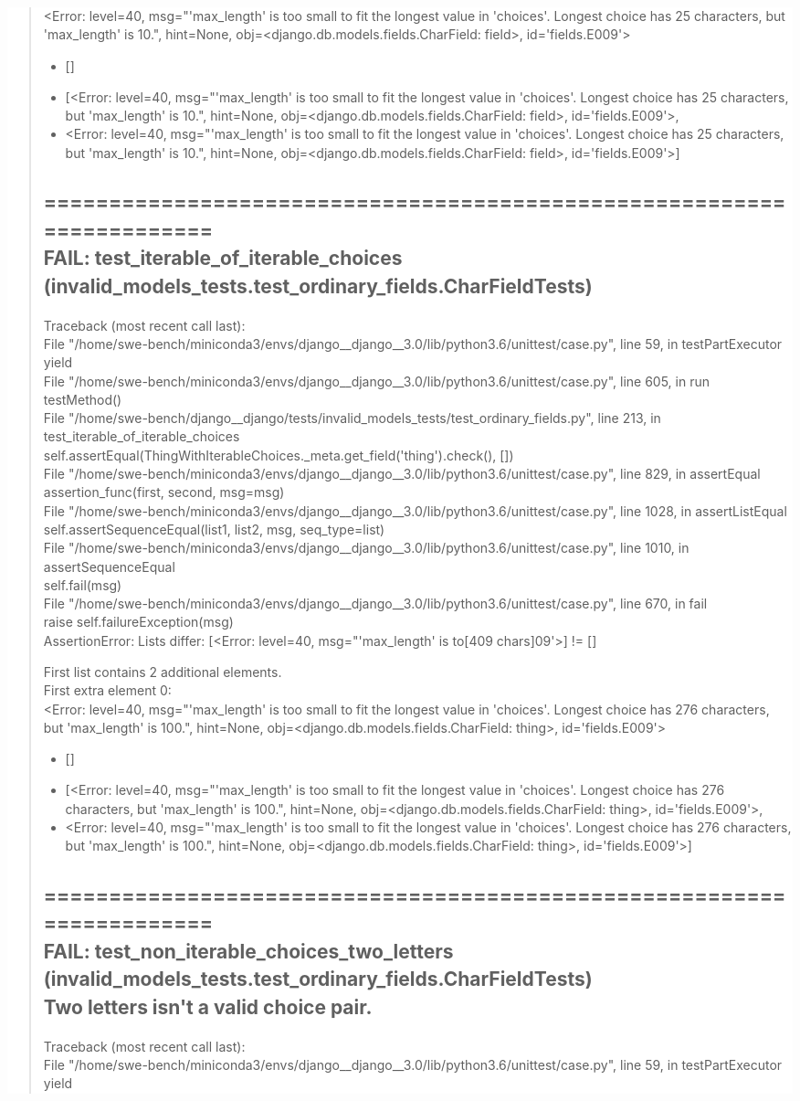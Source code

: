 > <Error: level=40, msg="'max_length' is too small to fit the longest value in 'choices'. Longest choice has 25 characters, but 'max_length' is 10.", hint=None, obj=<django.db.models.fields.CharField: field>, id='fields.E009'>  
>   
> + []  
> - [<Error: level=40, msg="'max_length' is too small to fit the longest value in 'choices'. Longest choice has 25 characters, but 'max_length' is 10.", hint=None, obj=<django.db.models.fields.CharField: field>, id='fields.E009'>,  
> -  <Error: level=40, msg="'max_length' is too small to fit the longest value in 'choices'. Longest choice has 25 characters, but 'max_length' is 10.", hint=None, obj=<django.db.models.fields.CharField: field>, id='fields.E009'>]  
>   
> ======================================================================  
> FAIL: test_iterable_of_iterable_choices (invalid_models_tests.test_ordinary_fields.CharFieldTests)  
> ----------------------------------------------------------------------  
> Traceback (most recent call last):  
>   File "/home/swe-bench/miniconda3/envs/django__django__3.0/lib/python3.6/unittest/case.py", line 59, in testPartExecutor  
>     yield  
>   File "/home/swe-bench/miniconda3/envs/django__django__3.0/lib/python3.6/unittest/case.py", line 605, in run  
>     testMethod()  
>   File "/home/swe-bench/django__django/tests/invalid_models_tests/test_ordinary_fields.py", line 213, in test_iterable_of_iterable_choices  
>     self.assertEqual(ThingWithIterableChoices._meta.get_field('thing').check(), [])  
>   File "/home/swe-bench/miniconda3/envs/django__django__3.0/lib/python3.6/unittest/case.py", line 829, in assertEqual  
>     assertion_func(first, second, msg=msg)  
>   File "/home/swe-bench/miniconda3/envs/django__django__3.0/lib/python3.6/unittest/case.py", line 1028, in assertListEqual  
>     self.assertSequenceEqual(list1, list2, msg, seq_type=list)  
>   File "/home/swe-bench/miniconda3/envs/django__django__3.0/lib/python3.6/unittest/case.py", line 1010, in assertSequenceEqual  
>     self.fail(msg)  
>   File "/home/swe-bench/miniconda3/envs/django__django__3.0/lib/python3.6/unittest/case.py", line 670, in fail  
>     raise self.failureException(msg)  
> AssertionError: Lists differ: [<Error: level=40, msg="'max_length' is to[409 chars]09'>] != []  
>   
> First list contains 2 additional elements.  
> First extra element 0:  
> <Error: level=40, msg="'max_length' is too small to fit the longest value in 'choices'. Longest choice has 276 characters, but 'max_length' is 100.", hint=None, obj=<django.db.models.fields.CharField: thing>, id='fields.E009'>  
>   
> + []  
> - [<Error: level=40, msg="'max_length' is too small to fit the longest value in 'choices'. Longest choice has 276 characters, but 'max_length' is 100.", hint=None, obj=<django.db.models.fields.CharField: thing>, id='fields.E009'>,  
> -  <Error: level=40, msg="'max_length' is too small to fit the longest value in 'choices'. Longest choice has 276 characters, but 'max_length' is 100.", hint=None, obj=<django.db.models.fields.CharField: thing>, id='fields.E009'>]  
>   
> ======================================================================  
> FAIL: test_non_iterable_choices_two_letters (invalid_models_tests.test_ordinary_fields.CharFieldTests)  
> Two letters isn't a valid choice pair.  
> ----------------------------------------------------------------------  
> Traceback (most recent call last):  
>   File "/home/swe-bench/miniconda3/envs/django__django__3.0/lib/python3.6/unittest/case.py", line 59, in testPartExecutor  
>     yield  